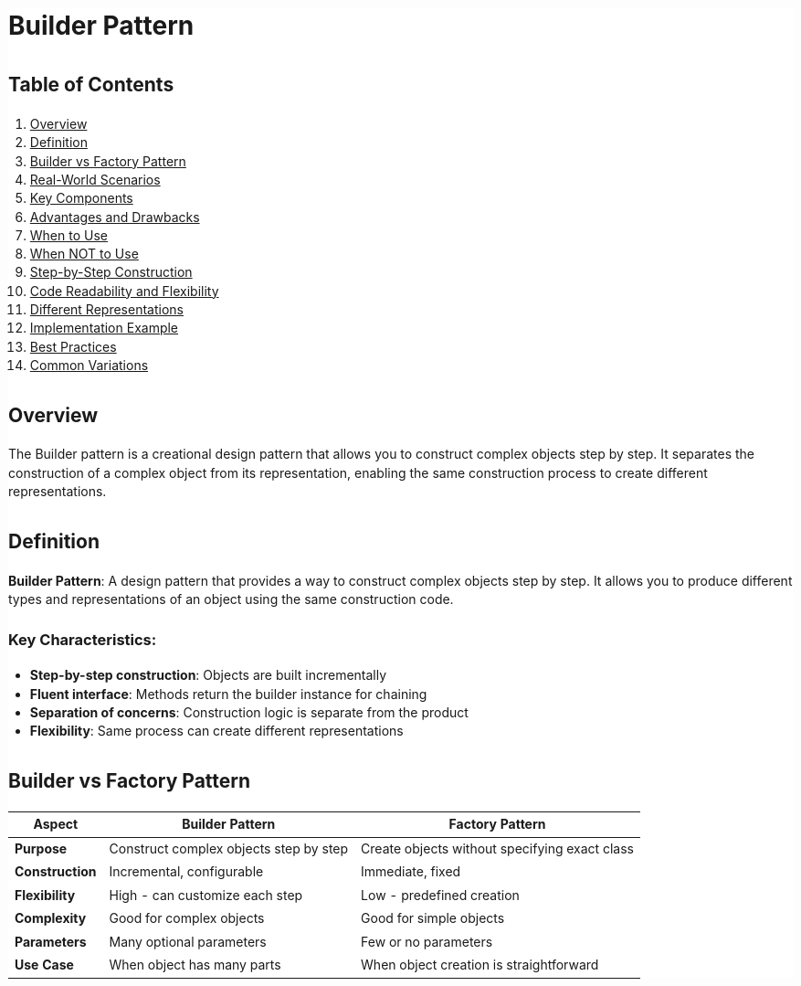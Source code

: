 # Builder Pattern

## Table of Contents
1. [Overview](#overview)
2. [Definition](#definition)
3. [Builder vs Factory Pattern](#builder-vs-factory-pattern)
4. [Real-World Scenarios](#real-world-scenarios)
5. [Key Components](#key-components)
6. [Advantages and Drawbacks](#advantages-and-drawbacks)
7. [When to Use](#when-to-use)
8. [When NOT to Use](#when-not-to-use)
9. [Step-by-Step Construction](#step-by-step-construction)
10. [Code Readability and Flexibility](#code-readability-and-flexibility)
11. [Different Representations](#different-representations)
12. [Implementation Example](#implementation-example)
13. [Best Practices](#best-practices)
14. [Common Variations](#common-variations)

## Overview

The Builder pattern is a creational design pattern that allows you to construct complex objects step by step. It separates the construction of a complex object from its representation, enabling the same construction process to create different representations.

## Definition

**Builder Pattern**: A design pattern that provides a way to construct complex objects step by step. It allows you to produce different types and representations of an object using the same construction code.

### Key Characteristics:
- **Step-by-step construction**: Objects are built incrementally
- **Fluent interface**: Methods return the builder instance for chaining
- **Separation of concerns**: Construction logic is separate from the product
- **Flexibility**: Same process can create different representations

## Builder vs Factory Pattern

| Aspect | Builder Pattern | Factory Pattern |
|--------|----------------|-----------------|
| **Purpose** | Construct complex objects step by step | Create objects without specifying exact class |
| **Construction** | Incremental, configurable | Immediate, fixed |
| **Flexibility** | High - can customize each step | Low - predefined creation |
| **Complexity** | Good for complex objects | Good for simple objects |
| **Parameters** | Many optional parameters | Few or no parameters |
| **Use Case** | When object has many parts | When object creation is straightforward |
